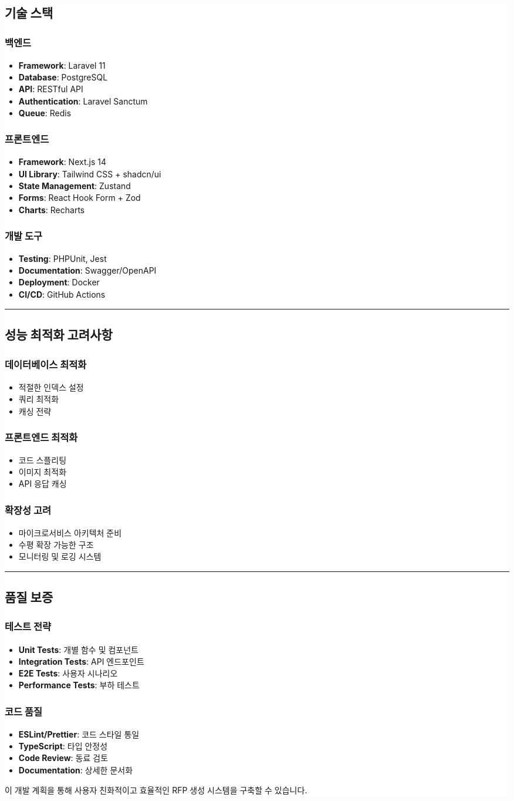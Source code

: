 ## 기술 스택

### 백엔드
- **Framework**: Laravel 11
- **Database**: PostgreSQL
- **API**: RESTful API
- **Authentication**: Laravel Sanctum
- **Queue**: Redis

### 프론트엔드
- **Framework**: Next.js 14
- **UI Library**: Tailwind CSS + shadcn/ui
- **State Management**: Zustand
- **Forms**: React Hook Form + Zod
- **Charts**: Recharts

### 개발 도구
- **Testing**: PHPUnit, Jest
- **Documentation**: Swagger/OpenAPI
- **Deployment**: Docker
- **CI/CD**: GitHub Actions

---

## 성능 최적화 고려사항

### 데이터베이스 최적화
- 적절한 인덱스 설정
- 쿼리 최적화
- 캐싱 전략

### 프론트엔드 최적화
- 코드 스플리팅
- 이미지 최적화
- API 응답 캐싱

### 확장성 고려
- 마이크로서비스 아키텍처 준비
- 수평 확장 가능한 구조
- 모니터링 및 로깅 시스템

---

## 품질 보증

### 테스트 전략
- **Unit Tests**: 개별 함수 및 컴포넌트
- **Integration Tests**: API 엔드포인트
- **E2E Tests**: 사용자 시나리오
- **Performance Tests**: 부하 테스트

### 코드 품질
- **ESLint/Prettier**: 코드 스타일 통일
- **TypeScript**: 타입 안정성
- **Code Review**: 동료 검토
- **Documentation**: 상세한 문서화

이 개발 계획을 통해 사용자 친화적이고 효율적인 RFP 생성 시스템을 구축할 수 있습니다.